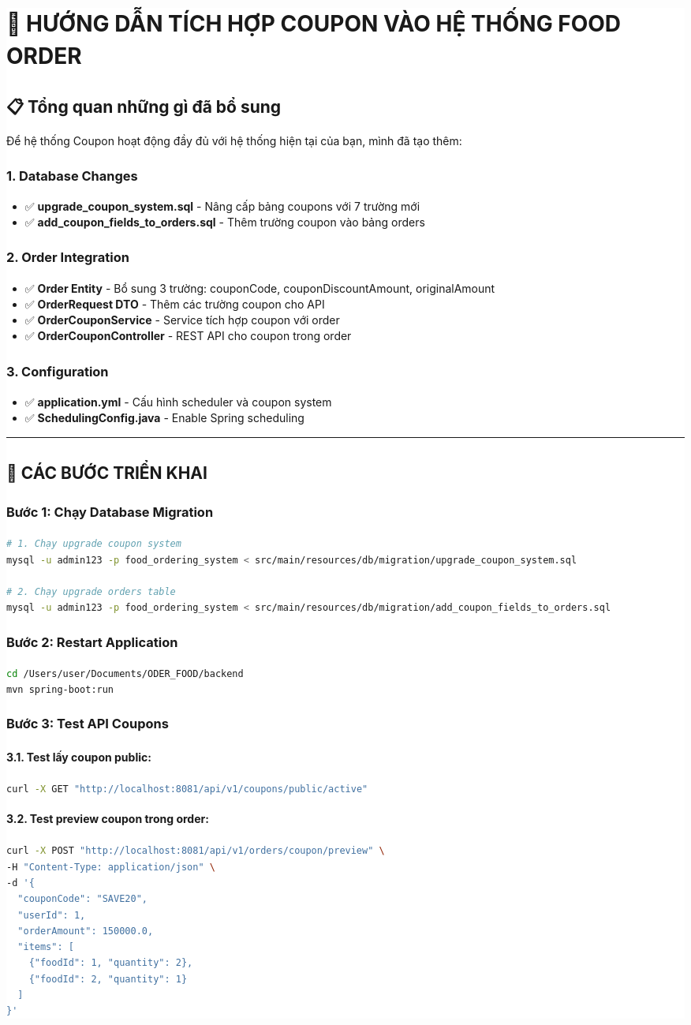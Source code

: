 # 🔧 HƯỚNG DẪN TÍCH HỢP COUPON VÀO HỆ THỐNG FOOD ORDER

## 📋 Tổng quan những gì đã bổ sung

Để hệ thống Coupon hoạt động đầy đủ với hệ thống hiện tại của bạn, mình đã tạo thêm:

### **1. Database Changes**
- ✅ **upgrade_coupon_system.sql** - Nâng cấp bảng coupons với 7 trường mới
- ✅ **add_coupon_fields_to_orders.sql** - Thêm trường coupon vào bảng orders

### **2. Order Integration**
- ✅ **Order Entity** - Bổ sung 3 trường: couponCode, couponDiscountAmount, originalAmount
- ✅ **OrderRequest DTO** - Thêm các trường coupon cho API
- ✅ **OrderCouponService** - Service tích hợp coupon với order
- ✅ **OrderCouponController** - REST API cho coupon trong order

### **3. Configuration**
- ✅ **application.yml** - Cấu hình scheduler và coupon system
- ✅ **SchedulingConfig.java** - Enable Spring scheduling

---

## 🚀 CÁC BƯỚC TRIỂN KHAI

### **Bước 1: Chạy Database Migration**
```bash
# 1. Chạy upgrade coupon system
mysql -u admin123 -p food_ordering_system < src/main/resources/db/migration/upgrade_coupon_system.sql

# 2. Chạy upgrade orders table  
mysql -u admin123 -p food_ordering_system < src/main/resources/db/migration/add_coupon_fields_to_orders.sql
```

### **Bước 2: Restart Application**
```bash
cd /Users/user/Documents/ODER_FOOD/backend
mvn spring-boot:run
```

### **Bước 3: Test API Coupons**

#### **3.1. Test lấy coupon public:**
```bash
curl -X GET "http://localhost:8081/api/v1/coupons/public/active"
```

#### **3.2. Test preview coupon trong order:**
```bash
curl -X POST "http://localhost:8081/api/v1/orders/coupon/preview" \
-H "Content-Type: application/json" \
-d '{
  "couponCode": "SAVE20",
  "userId": 1,
  "orderAmount": 150000.0,
  "items": [
    {"foodId": 1, "quantity": 2},
    {"foodId": 2, "quantity": 1}
  ]
}'
```